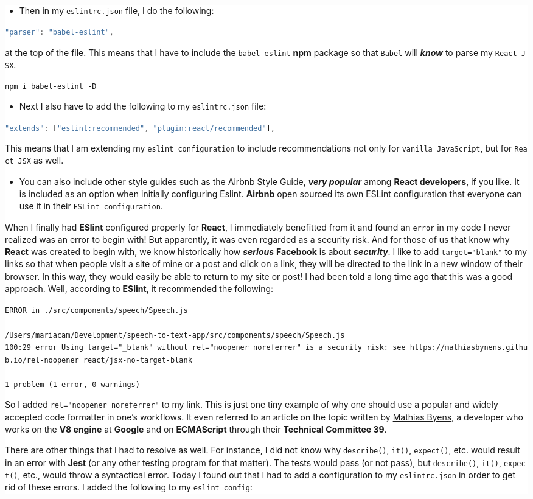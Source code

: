 -   Then in my `eslintrc.json` file, I do the following:

```js
"parser": "babel-eslint",
```

at the top of the file. This means that I have to include the `babel-eslint`
**npm** package so that `Babel` will **_know_** to parse my `React JSX`.

```shell
npm i babel-eslint -D
```

-   Next I also have to add the following to my `eslintrc.json` file:

```js
"extends": ["eslint:recommended", "plugin:react/recommended"],
```

This means that I am extending my `eslint configuration` to include
recommendations not only for `vanilla JavaScript`, but for `React JSX` as well.

-   You can also include other style guides such as the
    [Airbnb Style Guide](https://github.com/airbnb/javascript), **_very
    popular_** among **React developers**, if you like. It is included as an
    option when initially configuring Eslint. **Airbnb** open sourced its own
    [ESLint configuration](https://www.npmjs.com/package/eslint-config-airbnb)
    that everyone can use it in their `ESLint configuration`.

When I finally had **ESlint** configured properly for **React**, I immediately
benefitted from it and found an `error` in my code I never realized was an error
to begin with! But apparently, it was even regarded as a security risk. And for
those of us that know why **React** was created to begin with, we know
historically how **_serious_** **Facebook** is about **_security_**. I like to
add `target="blank"` to my links so that when people visit a site of mine or a
post and click on a link, they will be directed to the link in a new window of
their browser. In this way, they would easily be able to return to my site or
post! I had been told a long time ago that this was a good approach. Well,
according to **ESlint**, it recommended the following:

```shell
ERROR in ./src/components/speech/Speech.js

/Users/mariacam/Development/speech-to-text-app/src/components/speech/Speech.js
100:29 error Using target="_blank" without rel="noopener noreferrer" is a security risk: see https://mathiasbynens.github.io/rel-noopener react/jsx-no-target-blank

1 problem (1 error, 0 warnings)
```

So I added `rel="noopener noreferrer"` to my link. This is just one tiny example
of why one should use a popular and widely accepted code formatter in one’s
workflows. It even referred to an article on the topic written by
[Mathias Byens](https://twitter.com/mathias), a developer who works on the **V8
engine** at **Google** and on **ECMAScript** through their **Technical Committee
39**.

There are other things that I had to resolve as well. For instance, I did not
know why `describe()`, `it()`, `expect()`, etc. would result in an error with
**Jest** (or any other testing program for that matter). The tests would pass
(or not pass), but `describe()`, `it()`, `expect()`, etc., would throw a
syntactical error. Today I found out that I had to add a configuration to my
`eslintrc.json` in order to get rid of these errors. I added the following to my
`eslint config`:
